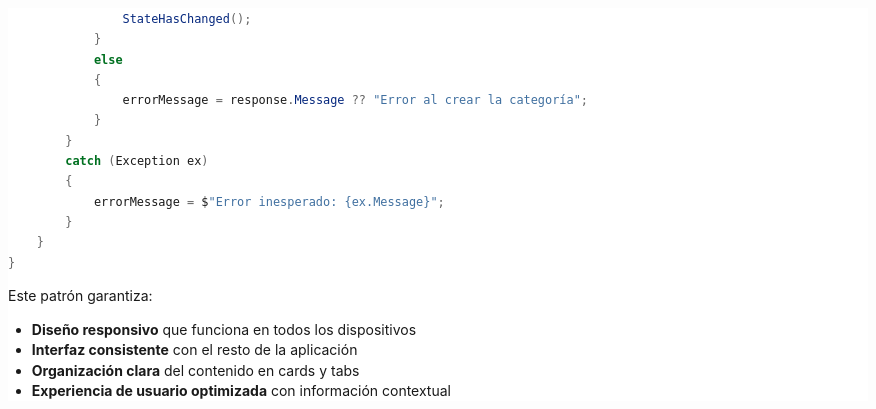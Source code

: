 ```csharp
                StateHasChanged();
            }
            else
            {
                errorMessage = response.Message ?? "Error al crear la categoría";
            }
        }
        catch (Exception ex)
        {
            errorMessage = $"Error inesperado: {ex.Message}";
        }
    }
}
```

Este patrón garantiza:
- **Diseño responsivo** que funciona en todos los dispositivos
- **Interfaz consistente** con el resto de la aplicación
- **Organización clara** del contenido en cards y tabs
- **Experiencia de usuario optimizada** con información contextual